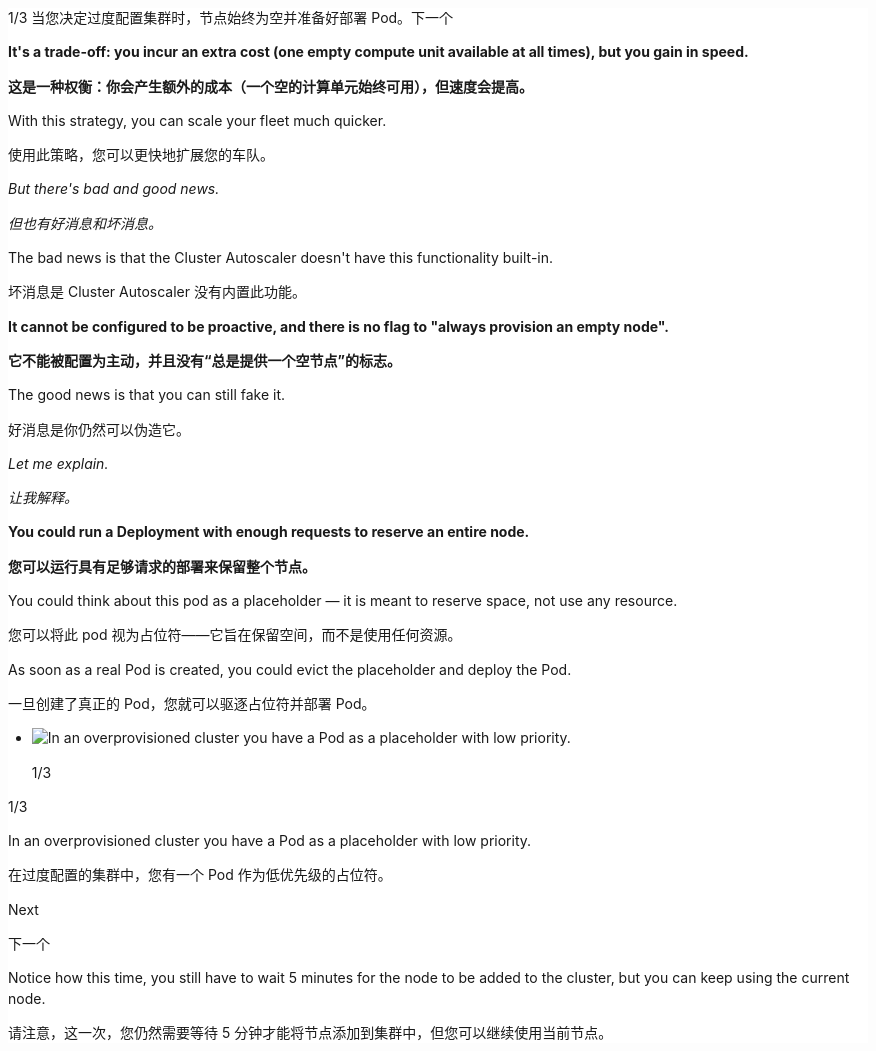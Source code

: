 1/3 当您决定过度配置集群时，节点始终为空并准备好部署 Pod。下一个

**It's a trade-off: you incur an extra cost (one empty compute unit available at all times), but you gain in speed.**

**这是一种权衡：你会产生额外的成本（一个空的计算单元始终可用），但速度会提高。**

With this strategy, you can scale your fleet much quicker.

使用此策略，您可以更快地扩展您的车队。

*But there's bad and good news.*

*但也有好消息和坏消息。*

The bad news is that the Cluster Autoscaler doesn't have this functionality built-in.

坏消息是 Cluster Autoscaler 没有内置此功能。

**It cannot be configured to be proactive, and there is no flag to "always provision an empty node".**

**它不能被配置为主动，并且没有“总是提供一个空节点”的标志。**

The good news is that you can still fake it.

好消息是你仍然可以伪造它。

*Let me explain.*

*让我解释。*

**You could run a Deployment with enough requests to reserve an entire node.**

**您可以运行具有足够请求的部署来保留整个节点。**

You could think about this pod as a placeholder — it is meant to reserve space, not use any resource.

您可以将此 pod 视为占位符——它旨在保留空间，而不是使用任何资源。

As soon as a real Pod is created, you could evict the placeholder and deploy the Pod.

一旦创建了真正的 Pod，您就可以驱逐占位符并部署 Pod。

- ![In an overprovisioned cluster you have a Pod as a placeholder with low priority.](https://learnk8s.io/a/5297ee233777a99ef552f288299ffb80.svg)

  1/3

1/3

  In an overprovisioned cluster you have a Pod as a placeholder with low priority.

在过度配置的集群中，您有一个 Pod 作为低优先级的占位符。

  Next

下一个

Notice how this time, you still have to wait 5 minutes for the node to be  added to the cluster, but you can keep using the current node.

请注意，这一次，您仍然需要等待 5 分钟才能将节点添加到集群中，但您可以继续使用当前节点。

